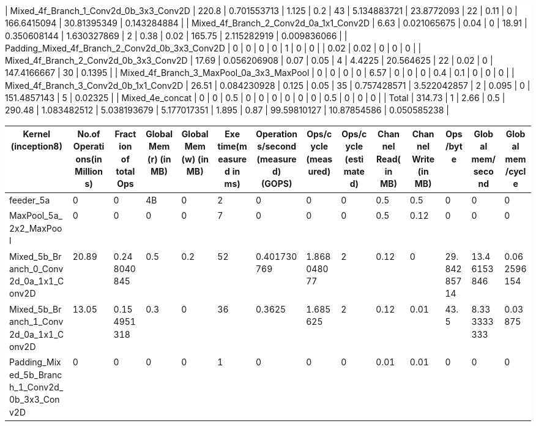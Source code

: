 | Mixed_4f_Branch_1_Conv2d_0b_3x3_Conv2D         | 220.8                          | 0.701553713             | 1.125                   | 0.2                     | 43                        | 5.134883721                         | 23.8772093             | 22                     | 0.11                | 0                     | 166.6415094 | 30.81395349         | 0.143284884       |
| Mixed_4f_Branch_2_Conv2d_0a_1x1_Conv2D         | 6.63                           | 0.021065675             | 0.04                    | 0                       | 18.91                     | 0.350608144                         | 1.630327869            | 2                      | 0.38                | 0.02                  | 165.75      | 2.115282919         | 0.009836066       |
| Padding_Mixed_4f_Branch_2_Conv2d_0b_3x3_Conv2D | 0                              | 0                       | 0                       | 0                       | 1                         | 0                                   | 0                      |                        | 0.02                | 0.02                  | 0           | 0                   | 0                 |
| Mixed_4f_Branch_2_Conv2d_0b_3x3_Conv2D         | 17.69                          | 0.056206908             | 0.07                    | 0.05                    | 4                         | 4.4225                              | 20.564625              | 22                     | 0.02                | 0                     | 147.4166667 | 30                  | 0.1395            |
| Mixed_4f_Branch_3_MaxPool_0a_3x3_MaxPool       | 0                              | 0                       | 0                       | 0                       | 6.57                      | 0                                   | 0                      | 0                      | 0.4                 | 0.1                   | 0           | 0                   | 0                 |
| Mixed_4f_Branch_3_Conv2d_0b_1x1_Conv2D         | 26.51                          | 0.084230928             | 0.125                   | 0.05                    | 35                        | 0.757428571                         | 3.522042857            | 2                      | 0.095               | 0                     | 151.4857143 | 5                   | 0.02325           |
| Mixed_4e_concat                                | 0                              | 0                       | 0.5                     | 0                       | 0                         | 0                                   | 0                      | 0                      | 0                   | 0.5                   | 0           | 0                   | 0                 |
| Total                                          | 314.73                         | 1                       | 2.66                    | 0.5                     | 290.48                    | 1.083482512                         | 5.038193679            | 5.177017351            | 1.895               | 0.87                  | 99.59810127 | 10.87854586         | 0.050585238       |


| Kernel (inception8)                            |  No.of Operations(in Millions) |  Fraction of total Ops  |  Global Mem (r) (in MB) |  Global Mem (w) (in MB) |  Exe time(measured in ms) | Operations/second (measured) (GOPS) |  Ops/cycle (measured)  | Ops/cycle (estimated)  | Channel Read(in MB) | Channel Write (in MB) |  Ops/byte   |  Global mem/second  | Global mem/cycle  |
|------------------------------------------------|--------------------------------|-------------------------|-------------------------|-------------------------|---------------------------|-------------------------------------|------------------------|------------------------|---------------------|-----------------------|-------------|---------------------|-------------------|
| feeder_5a                                      | 0                              | 0                       | 4B                      | 0                       | 2                         | 0                                   | 0                      | 0                      | 0.5                 | 0.5                   | 0           | 0                   | 0                 |
| MaxPool_5a_2x2_MaxPool                         | 0                              | 0                       | 0                       | 0                       | 7                         | 0                                   | 0                      | 0                      | 0.5                 | 0.12                  | 0           | 0                   | 0                 |
| Mixed_5b_Branch_0_Conv2d_0a_1x1_Conv2D         | 20.89                          | 0.248040845             | 0.5                     | 0.2                     | 52                        | 0.401730769                         | 1.868048077            | 2                      | 0.12                | 0                     | 29.84285714 | 13.46153846         | 0.062596154       |
| Mixed_5b_Branch_1_Conv2d_0a_1x1_Conv2D         | 13.05                          | 0.154951318             | 0.3                     | 0                       | 36                        | 0.3625                              | 1.685625               | 2                      | 0.12                | 0.01                  | 43.5        | 8.333333333         | 0.03875           |
| Padding_Mixed_5b_Branch_1_Conv2d_0b_3x3_Conv2D | 0                              | 0                       | 0                       | 0                       | 1                         | 0                                   | 0                      | 0                      | 0.01                | 0.01                  | 0           | 0                   | 0                 |